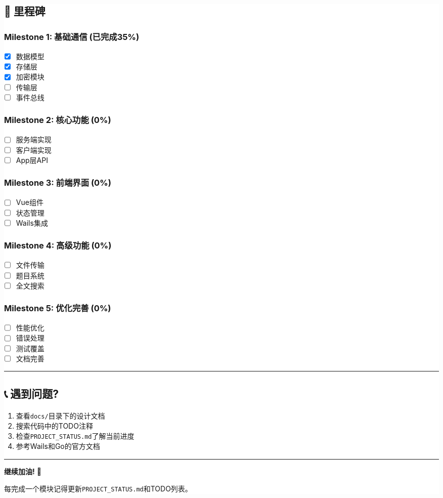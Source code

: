 
## 🎯 里程碑

### Milestone 1: 基础通信 (已完成35%)
- [x] 数据模型
- [x] 存储层
- [x] 加密模块
- [ ] 传输层
- [ ] 事件总线

### Milestone 2: 核心功能 (0%)
- [ ] 服务端实现
- [ ] 客户端实现
- [ ] App层API

### Milestone 3: 前端界面 (0%)
- [ ] Vue组件
- [ ] 状态管理
- [ ] Wails集成

### Milestone 4: 高级功能 (0%)
- [ ] 文件传输
- [ ] 题目系统
- [ ] 全文搜索

### Milestone 5: 优化完善 (0%)
- [ ] 性能优化
- [ ] 错误处理
- [ ] 测试覆盖
- [ ] 文档完善

---

## 📞 遇到问题?

1. 查看`docs/`目录下的设计文档
2. 搜索代码中的TODO注释
3. 检查`PROJECT_STATUS.md`了解当前进度
4. 参考Wails和Go的官方文档

---

**继续加油!** 🚀

每完成一个模块记得更新`PROJECT_STATUS.md`和TODO列表。

